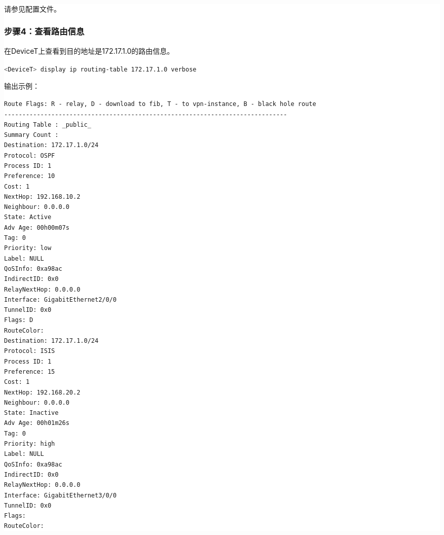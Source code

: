 请参见配置文件。

### 步骤4：查看路由信息

在DeviceT上查看到目的地址是172.17.1.0的路由信息。

```bash
<DeviceT> display ip routing-table 172.17.1.0 verbose
```

输出示例：

```
Route Flags: R - relay, D - download to fib, T - to vpn-instance, B - black hole route
------------------------------------------------------------------------------
Routing Table : _public_
Summary Count : 
Destination: 172.17.1.0/24
Protocol: OSPF
Process ID: 1
Preference: 10
Cost: 1
NextHop: 192.168.10.2
Neighbour: 0.0.0.0
State: Active
Adv Age: 00h00m07s
Tag: 0
Priority: low
Label: NULL
QoSInfo: 0xa98ac
IndirectID: 0x0
RelayNextHop: 0.0.0.0
Interface: GigabitEthernet2/0/0
TunnelID: 0x0
Flags: D
RouteColor: 
Destination: 172.17.1.0/24
Protocol: ISIS
Process ID: 1
Preference: 15
Cost: 1
NextHop: 192.168.20.2
Neighbour: 0.0.0.0
State: Inactive
Adv Age: 00h01m26s
Tag: 0
Priority: high
Label: NULL
QoSInfo: 0xa98ac
IndirectID: 0x0
RelayNextHop: 0.0.0.0
Interface: GigabitEthernet3/0/0
TunnelID: 0x0
Flags: 
RouteColor: 
```
